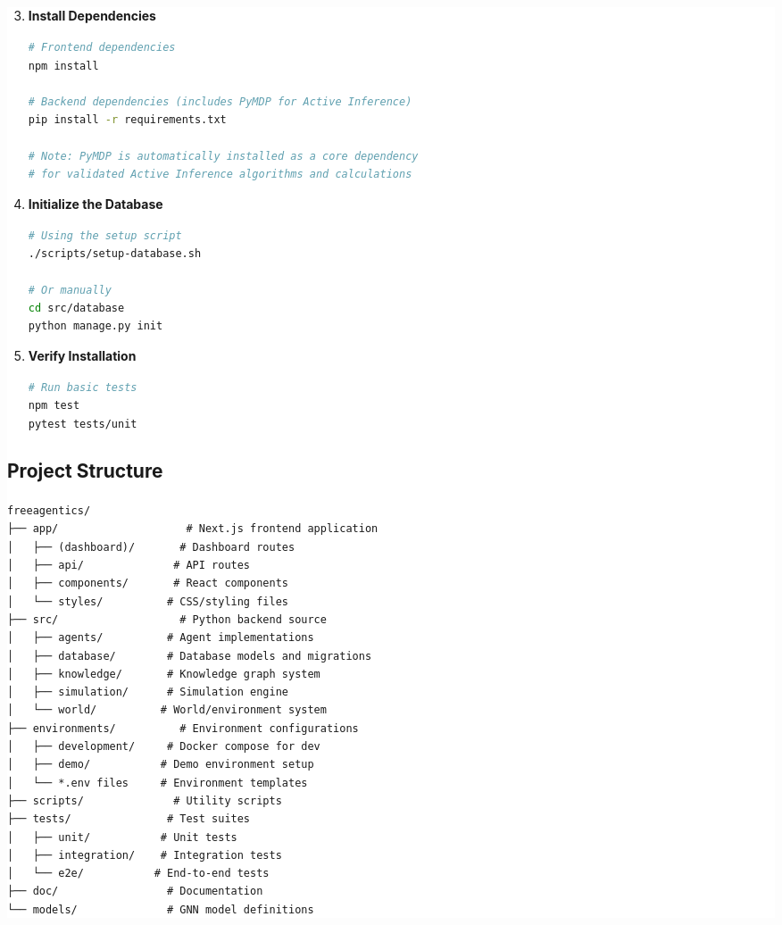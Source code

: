 3. **Install Dependencies**

   ```bash
   # Frontend dependencies
   npm install

   # Backend dependencies (includes PyMDP for Active Inference)
   pip install -r requirements.txt

   # Note: PyMDP is automatically installed as a core dependency
   # for validated Active Inference algorithms and calculations
   ```

4. **Initialize the Database**

   ```bash
   # Using the setup script
   ./scripts/setup-database.sh

   # Or manually
   cd src/database
   python manage.py init
   ```

5. **Verify Installation**

   ```bash
   # Run basic tests
   npm test
   pytest tests/unit
   ```

## Project Structure

```
freeagentics/
├── app/                    # Next.js frontend application
│   ├── (dashboard)/       # Dashboard routes
│   ├── api/              # API routes
│   ├── components/       # React components
│   └── styles/          # CSS/styling files
├── src/                   # Python backend source
│   ├── agents/          # Agent implementations
│   ├── database/        # Database models and migrations
│   ├── knowledge/       # Knowledge graph system
│   ├── simulation/      # Simulation engine
│   └── world/          # World/environment system
├── environments/          # Environment configurations
│   ├── development/     # Docker compose for dev
│   ├── demo/           # Demo environment setup
│   └── *.env files     # Environment templates
├── scripts/              # Utility scripts
├── tests/               # Test suites
│   ├── unit/           # Unit tests
│   ├── integration/    # Integration tests
│   └── e2e/           # End-to-end tests
├── doc/                 # Documentation
└── models/              # GNN model definitions
```
